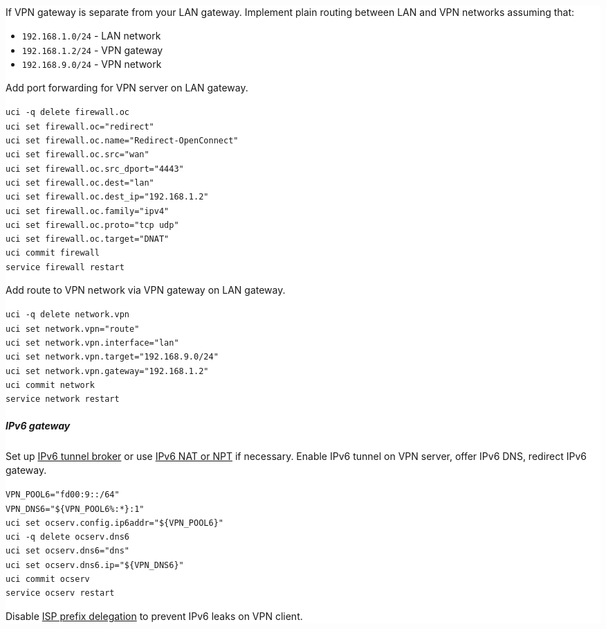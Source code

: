 If VPN gateway is separate from your LAN gateway. Implement plain routing between LAN and VPN networks assuming that:

- `192.168.1.0/24` - LAN network
- `192.168.1.2/24` - VPN gateway
- `192.168.9.0/24` - VPN network

Add port forwarding for VPN server on LAN gateway.

```
uci -q delete firewall.oc
uci set firewall.oc="redirect"
uci set firewall.oc.name="Redirect-OpenConnect"
uci set firewall.oc.src="wan"
uci set firewall.oc.src_dport="4443"
uci set firewall.oc.dest="lan"
uci set firewall.oc.dest_ip="192.168.1.2"
uci set firewall.oc.family="ipv4"
uci set firewall.oc.proto="tcp udp"
uci set firewall.oc.target="DNAT"
uci commit firewall
service firewall restart
```

Add route to VPN network via VPN gateway on LAN gateway.

```
uci -q delete network.vpn
uci set network.vpn="route"
uci set network.vpn.interface="lan"
uci set network.vpn.target="192.168.9.0/24"
uci set network.vpn.gateway="192.168.1.2"
uci commit network
service network restart
```

##### IPv6 gateway

Set up [IPv6 tunnel broker](/docs/guide-user/network/ipv6/ipv6_henet "docs:guide-user:network:ipv6:ipv6_henet") or use [IPv6 NAT or NPT](/docs/guide-user/firewall/fw3_configurations/fw3_nat#ipv6_nat "docs:guide-user:firewall:fw3_configurations:fw3_nat") if necessary. Enable IPv6 tunnel on VPN server, offer IPv6 DNS, redirect IPv6 gateway.

```
VPN_POOL6="fd00:9::/64"
VPN_DNS6="${VPN_POOL6%:*}:1"
uci set ocserv.config.ip6addr="${VPN_POOL6}"
uci -q delete ocserv.dns6
uci set ocserv.dns6="dns"
uci set ocserv.dns6.ip="${VPN_DNS6}"
uci commit ocserv
service ocserv restart
```

Disable [ISP prefix delegation](/docs/guide-user/network/ipv6/ipv6_extras#disabling_gua_prefix "docs:guide-user:network:ipv6:ipv6_extras") to prevent IPv6 leaks on VPN client.
